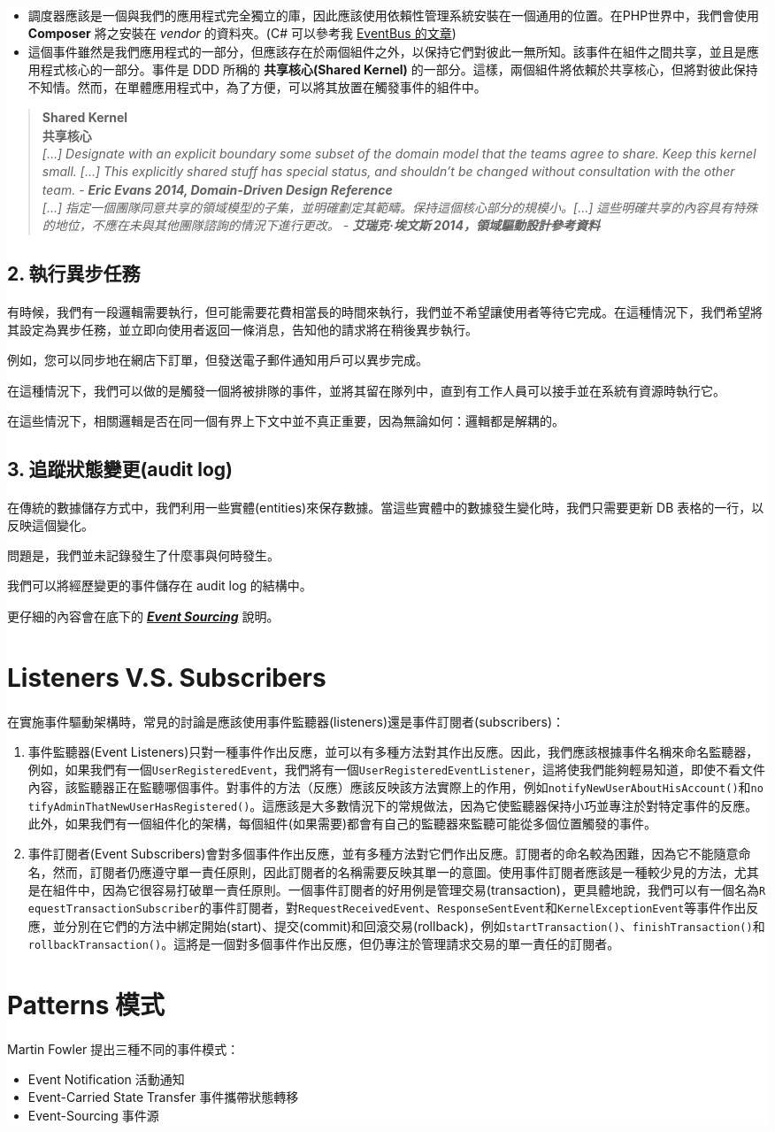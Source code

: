 + 調度器應該是一個與我們的應用程式完全獨立的庫，因此應該使用依賴性管理系統安裝在一個通用的位置。在PHP世界中，我們會使用 **Composer** 將之安裝在 *vendor* 的資料夾。(C# 可以參考我 [EventBus 的文章](../../it/eventbus/))
+ 這個事件雖然是我們應用程式的一部分，但應該存在於兩個組件之外，以保持它們對彼此一無所知。該事件在組件之間共享，並且是應用程式核心的一部分。事件是 DDD 所稱的 **共享核心(Shared Kernel)** 的一部分。這樣，兩個組件將依賴於共享核心，但將對彼此保持不知情。然而，在單體應用程式中，為了方便，可以將其放置在觸發事件的組件中。

> **Shared Kernel**  
> **共享核心**  
> *[…] Designate with an explicit boundary some subset of the domain model that the teams agree to share. Keep this kernel small. […] This explicitly shared stuff has special status, and shouldn’t be changed without consultation with the other team.* - ***Eric Evans 2014, Domain-Driven Design Reference***  
> *[…] 指定一個團隊同意共享的領域模型的子集，並明確劃定其範疇。保持這個核心部分的規模小。[…] 這些明確共享的內容具有特殊的地位，不應在未與其他團隊諮詢的情況下進行更改。* - ***艾瑞克·埃文斯 2014，領域驅動設計參考資料***
## 2. 執行異步任務
有時候，我們有一段邏輯需要執行，但可能需要花費相當長的時間來執行，我們並不希望讓使用者等待它完成。在這種情況下，我們希望將其設定為異步任務，並立即向使用者返回一條消息，告知他的請求將在稍後異步執行。

例如，您可以同步地在網店下訂單，但發送電子郵件通知用戶可以異步完成。

在這種情況下，我們可以做的是觸發一個將被排隊的事件，並將其留在隊列中，直到有工作人員可以接手並在系統有資源時執行它。

在這些情況下，相關邏輯是否在同一個有界上下文中並不真正重要，因為無論如何：邏輯都是解耦的。

## 3. 追蹤狀態變更(audit log)
在傳統的數據儲存方式中，我們利用一些實體(entities)來保存數據。當這些實體中的數據發生變化時，我們只需要更新 DB 表格的一行，以反映這個變化。

問題是，我們並未記錄發生了什麼事與何時發生。

我們可以將經歷變更的事件儲存在 audit log 的結構中。

更仔細的內容會在底下的 ***[Event Sourcing](../event-driven-architecture/#event-sourcing-%E4%BA%8B%E4%BB%B6%E6%BA%90%E8%99%95%E7%90%86)*** 說明。

# Listeners V.S. Subscribers
在實施事件驅動架構時，常見的討論是應該使用事件監聽器(listeners)還是事件訂閱者(subscribers)：
1. 事件監聽器(Event Listeners)只對一種事件作出反應，並可以有多種方法對其作出反應。因此，我們應該根據事件名稱來命名監聽器，例如，如果我們有一個`UserRegisteredEvent`，我們將有一個`UserRegisteredEventListener`，這將使我們能夠輕易知道，即使不看文件內容，該監聽器正在監聽哪個事件。對事件的方法（反應）應該反映該方法實際上的作用，例如`notifyNewUserAboutHisAccount()`和`notifyAdminThatNewUserHasRegistered()`。這應該是大多數情況下的常規做法，因為它使監聽器保持小巧並專注於對特定事件的反應。此外，如果我們有一個組件化的架構，每個組件(如果需要)都會有自己的監聽器來監聽可能從多個位置觸發的事件。

2. 事件訂閱者(Event Subscribers)會對多個事件作出反應，並有多種方法對它們作出反應。訂閱者的命名較為困難，因為它不能隨意命名，然而，訂閱者仍應遵守單一責任原則，因此訂閱者的名稱需要反映其單一的意圖。使用事件訂閱者應該是一種較少見的方法，尤其是在組件中，因為它很容易打破單一責任原則。一個事件訂閱者的好用例是管理交易(transaction)，更具體地說，我們可以有一個名為`RequestTransactionSubscriber`的事件訂閱者，對`RequestReceivedEvent`、`ResponseSentEvent`和`KernelExceptionEvent`等事件作出反應，並分別在它們的方法中綁定開始(start)、提交(commit)和回滾交易(rollback)，例如`startTransaction()`、`finishTransaction()`和`rollbackTransaction()`。這將是一個對多個事件作出反應，但仍專注於管理請求交易的單一責任的訂閱者。

# Patterns 模式
Martin Fowler 提出三種不同的事件模式：

+ Event Notification 活動通知
+ Event-Carried State Transfer 事件攜帶狀態轉移
+ Event-Sourcing 事件源
